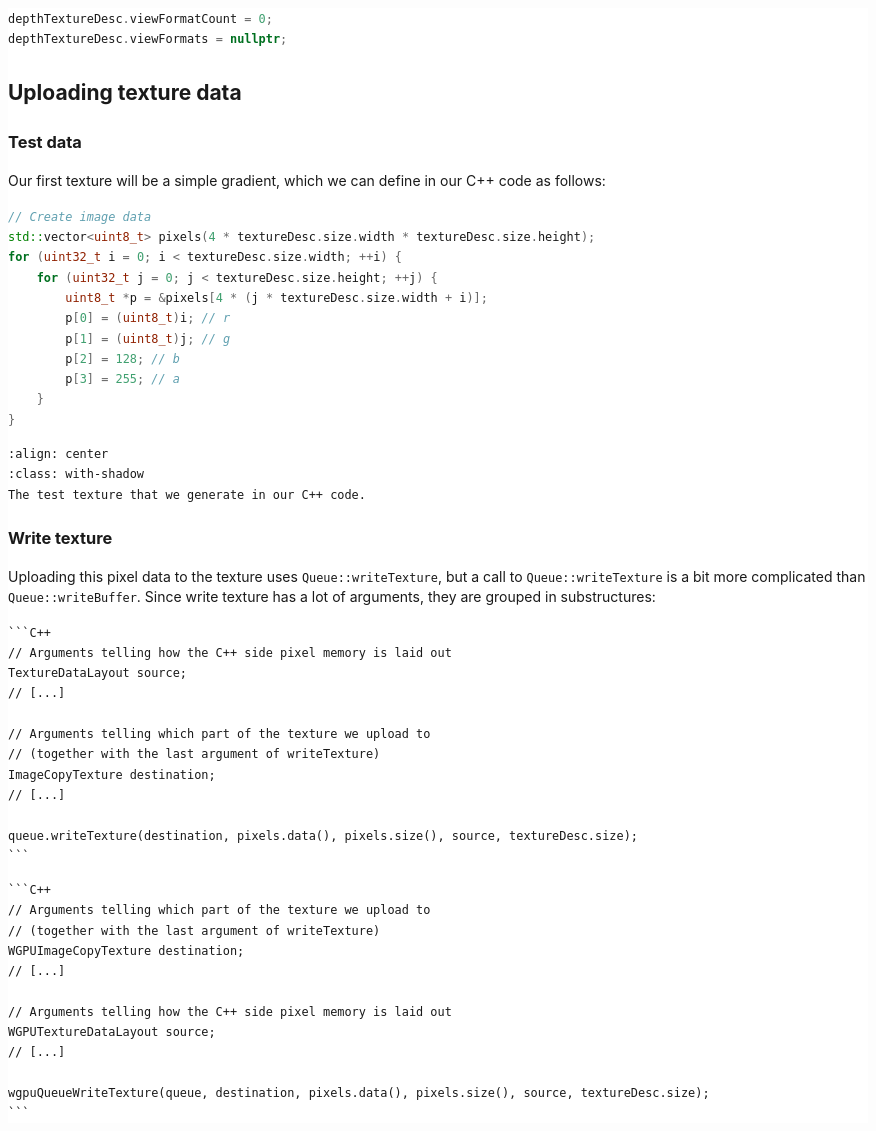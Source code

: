 ```C++
depthTextureDesc.viewFormatCount = 0;
depthTextureDesc.viewFormats = nullptr;
```

Uploading texture data
----------------------

### Test data

Our first texture will be a simple gradient, which we can define in our C++ code as follows:

```C++
// Create image data
std::vector<uint8_t> pixels(4 * textureDesc.size.width * textureDesc.size.height);
for (uint32_t i = 0; i < textureDesc.size.width; ++i) {
	for (uint32_t j = 0; j < textureDesc.size.height; ++j) {
		uint8_t *p = &pixels[4 * (j * textureDesc.size.width + i)];
		p[0] = (uint8_t)i; // r
		p[1] = (uint8_t)j; // g
		p[2] = 128; // b
		p[3] = 255; // a
	}
}
```

```{figure} /images/gradient-texture.png
:align: center
:class: with-shadow
The test texture that we generate in our C++ code.
```

### Write texture

Uploading this pixel data to the texture uses `Queue::writeTexture`, but a call to `Queue::writeTexture` is a bit more complicated than `Queue::writeBuffer`. Since write texture has a lot of arguments, they are grouped in substructures:

````{tab} With webgpu.hpp
```C++
// Arguments telling how the C++ side pixel memory is laid out
TextureDataLayout source;
// [...]

// Arguments telling which part of the texture we upload to
// (together with the last argument of writeTexture)
ImageCopyTexture destination;
// [...]

queue.writeTexture(destination, pixels.data(), pixels.size(), source, textureDesc.size);
```
````

````{tab} Vanilla webgpu.h
```C++
// Arguments telling which part of the texture we upload to
// (together with the last argument of writeTexture)
WGPUImageCopyTexture destination;
// [...]

// Arguments telling how the C++ side pixel memory is laid out
WGPUTextureDataLayout source;
// [...]

wgpuQueueWriteTexture(queue, destination, pixels.data(), pixels.size(), source, textureDesc.size);
```
````

